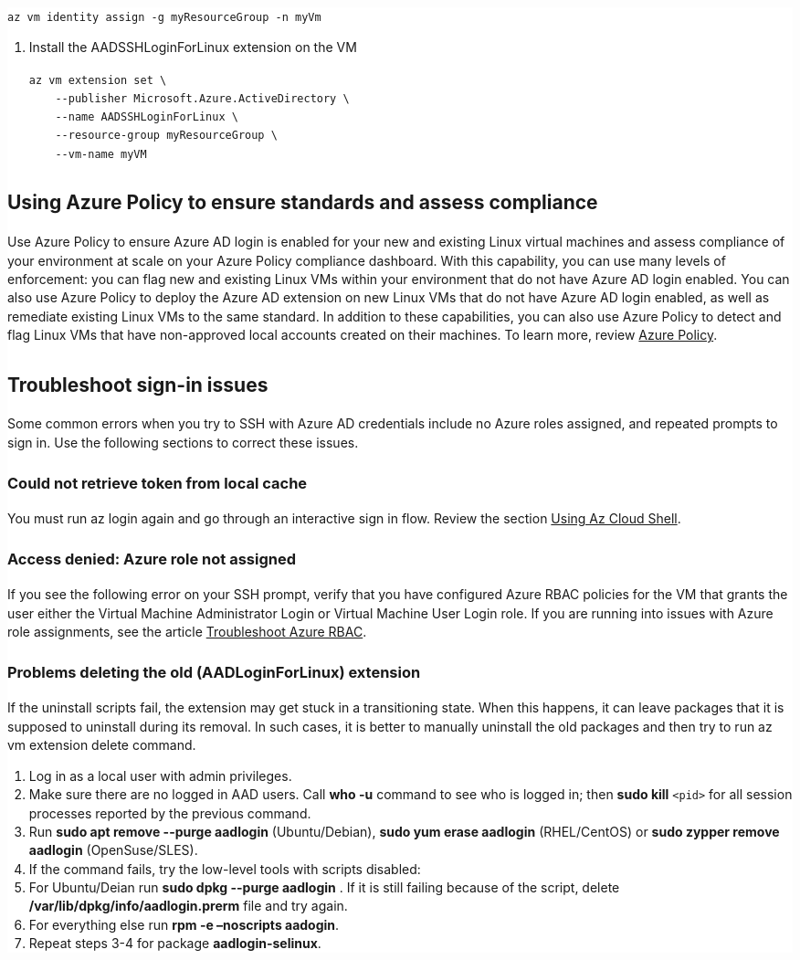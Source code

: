    ```azurecli
   az vm identity assign -g myResourceGroup -n myVm
   ```

1. Install the AADSSHLoginForLinux extension on the VM

    ```azurecli
    az vm extension set \
        --publisher Microsoft.Azure.ActiveDirectory \
        --name AADSSHLoginForLinux \
        --resource-group myResourceGroup \
        --vm-name myVM
    ```

## Using Azure Policy to ensure standards and assess compliance

Use Azure Policy to ensure Azure AD login is enabled for your new and existing Linux virtual machines and assess compliance of your environment at scale on your Azure Policy compliance dashboard. With this capability, you can use many levels of enforcement: you can flag new and existing Linux VMs within your environment that do not have Azure AD login enabled. You can also use Azure Policy to deploy the Azure AD extension on new Linux VMs that do not have Azure AD login enabled, as well as remediate existing Linux VMs to the same standard. In addition to these capabilities, you can also use Azure Policy to detect and flag Linux VMs that have non-approved local accounts created on their machines. To learn more, review [Azure Policy](../../governance/policy/overview.md).

## Troubleshoot sign-in issues

Some common errors when you try to SSH with Azure AD credentials include no Azure roles assigned, and repeated prompts to sign in. Use the following sections to correct these issues.

### Could not retrieve token from local cache

You must run az login again and go through an interactive sign in flow. Review the section [Using Az Cloud Shell](#using-az-cloud-shell).

### Access denied: Azure role not assigned

If you see the following error on your SSH prompt, verify that you have configured Azure RBAC policies for the VM that grants the user either the Virtual Machine Administrator Login or Virtual Machine User Login role. If you are running into issues with Azure role assignments, see the article [Troubleshoot Azure RBAC](../../role-based-access-control/troubleshooting.md#azure-role-assignments-limit).

### Problems deleting the old (AADLoginForLinux) extension

If the uninstall scripts fail, the extension may get stuck in a transitioning state. When this happens, it can leave packages that it is supposed to uninstall during its removal. In such cases, it is better to manually uninstall the old packages and then try to run az vm extension delete command.

1.	Log in as a local user with admin privileges.
1.	Make sure there are no logged in AAD users. Call **who -u** command to see who is logged in; then **sudo kill** `<pid>` for all session processes reported by the previous command.
1.	Run **sudo apt remove --purge aadlogin** (Ubuntu/Debian), **sudo yum erase aadlogin** (RHEL/CentOS) or **sudo zypper remove aadlogin** (OpenSuse/SLES).
1.	If the command fails, try the low-level tools with scripts disabled:
   1. For Ubuntu/Deian run **sudo dpkg --purge aadlogin** . If it is still failing because of the script, delete **/var/lib/dpkg/info/aadlogin.prerm** file and try again.
   1. For everything else run **rpm -e –noscripts aadogin**.
1.	Repeat steps 3-4 for package **aadlogin-selinux**.
